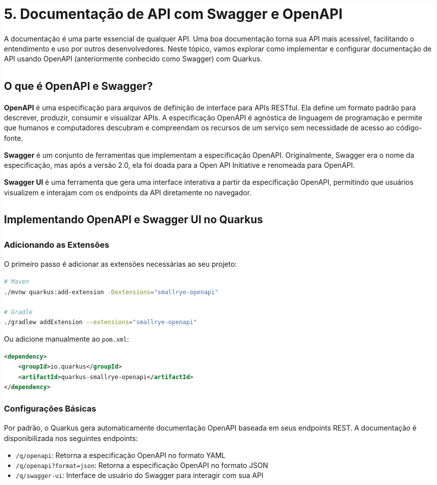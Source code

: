 # 5. Documentação de API com Swagger e OpenAPI

A documentação é uma parte essencial de qualquer API. Uma boa documentação torna sua API mais acessível, facilitando o entendimento e uso por outros desenvolvedores. Neste tópico, vamos explorar como implementar e configurar documentação de API usando OpenAPI (anteriormente conhecido como Swagger) com Quarkus.

## O que é OpenAPI e Swagger?

**OpenAPI** é uma especificação para arquivos de definição de interface para APIs RESTful. Ela define um formato padrão para descrever, produzir, consumir e visualizar APIs. A especificação OpenAPI é agnóstica de linguagem de programação e permite que humanos e computadores descubram e compreendam os recursos de um serviço sem necessidade de acesso ao código-fonte.

**Swagger** é um conjunto de ferramentas que implementam a especificação OpenAPI. Originalmente, Swagger era o nome da especificação, mas após a versão 2.0, ela foi doada para a Open API Initiative e renomeada para OpenAPI.

**Swagger UI** é uma ferramenta que gera uma interface interativa a partir da especificação OpenAPI, permitindo que usuários visualizem e interajam com os endpoints da API diretamente no navegador.

## Implementando OpenAPI e Swagger UI no Quarkus

### Adicionando as Extensões

O primeiro passo é adicionar as extensões necessárias ao seu projeto:

```bash
# Maven
./mvnw quarkus:add-extension -Dextensions="smallrye-openapi"

# Gradle
./gradlew addExtension --extensions="smallrye-openapi"
```

Ou adicione manualmente ao `pom.xml`:

```xml
<dependency>
    <groupId>io.quarkus</groupId>
    <artifactId>quarkus-smallrye-openapi</artifactId>
</dependency>
```

### Configurações Básicas

Por padrão, o Quarkus gera automaticamente documentação OpenAPI baseada em seus endpoints REST. A documentação é disponibilizada nos seguintes endpoints:

- `/q/openapi`: Retorna a especificação OpenAPI no formato YAML
- `/q/openapi?format=json`: Retorna a especificação OpenAPI no formato JSON
- `/q/swagger-ui`: Interface de usuário do Swagger para interagir com sua API
